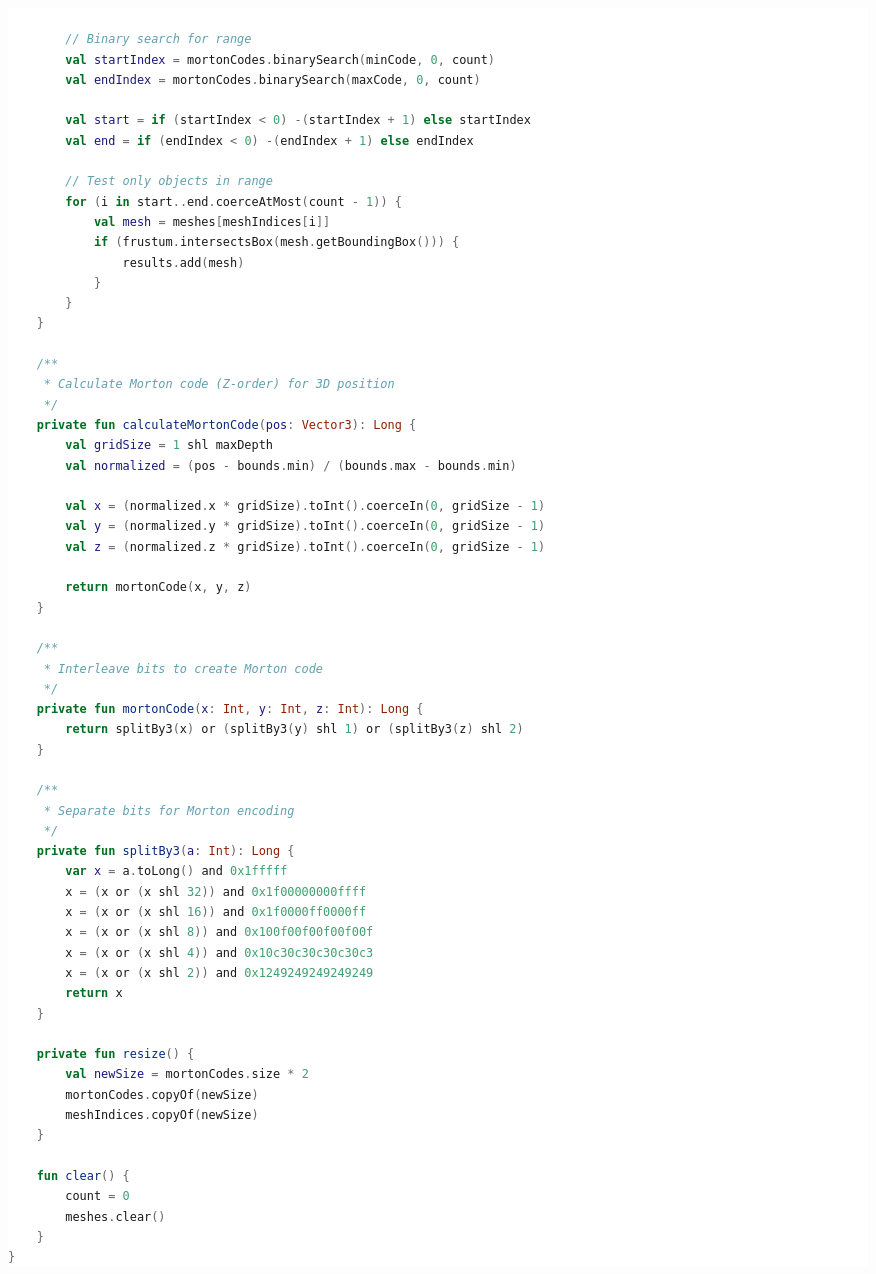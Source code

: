 ```kotlin

        // Binary search for range
        val startIndex = mortonCodes.binarySearch(minCode, 0, count)
        val endIndex = mortonCodes.binarySearch(maxCode, 0, count)

        val start = if (startIndex < 0) -(startIndex + 1) else startIndex
        val end = if (endIndex < 0) -(endIndex + 1) else endIndex

        // Test only objects in range
        for (i in start..end.coerceAtMost(count - 1)) {
            val mesh = meshes[meshIndices[i]]
            if (frustum.intersectsBox(mesh.getBoundingBox())) {
                results.add(mesh)
            }
        }
    }

    /**
     * Calculate Morton code (Z-order) for 3D position
     */
    private fun calculateMortonCode(pos: Vector3): Long {
        val gridSize = 1 shl maxDepth
        val normalized = (pos - bounds.min) / (bounds.max - bounds.min)

        val x = (normalized.x * gridSize).toInt().coerceIn(0, gridSize - 1)
        val y = (normalized.y * gridSize).toInt().coerceIn(0, gridSize - 1)
        val z = (normalized.z * gridSize).toInt().coerceIn(0, gridSize - 1)

        return mortonCode(x, y, z)
    }

    /**
     * Interleave bits to create Morton code
     */
    private fun mortonCode(x: Int, y: Int, z: Int): Long {
        return splitBy3(x) or (splitBy3(y) shl 1) or (splitBy3(z) shl 2)
    }

    /**
     * Separate bits for Morton encoding
     */
    private fun splitBy3(a: Int): Long {
        var x = a.toLong() and 0x1fffff
        x = (x or (x shl 32)) and 0x1f00000000ffff
        x = (x or (x shl 16)) and 0x1f0000ff0000ff
        x = (x or (x shl 8)) and 0x100f00f00f00f00f
        x = (x or (x shl 4)) and 0x10c30c30c30c30c3
        x = (x or (x shl 2)) and 0x1249249249249249
        return x
    }

    private fun resize() {
        val newSize = mortonCodes.size * 2
        mortonCodes.copyOf(newSize)
        meshIndices.copyOf(newSize)
    }

    fun clear() {
        count = 0
        meshes.clear()
    }
}
```